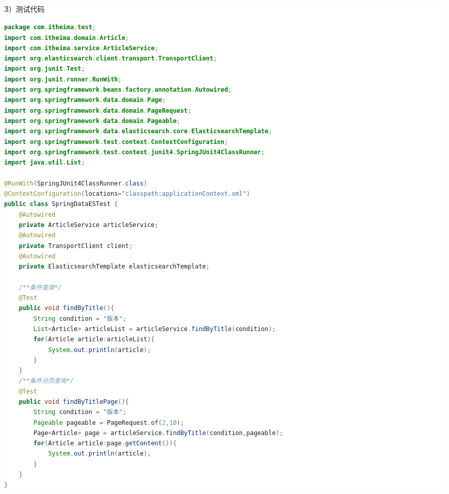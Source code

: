 ```java
```

3）测试代码

```java
package com.itheima.test;
import com.itheima.domain.Article;
import com.itheima.service.ArticleService;
import org.elasticsearch.client.transport.TransportClient;
import org.junit.Test;
import org.junit.runner.RunWith;
import org.springframework.beans.factory.annotation.Autowired;
import org.springframework.data.domain.Page;
import org.springframework.data.domain.PageRequest;
import org.springframework.data.domain.Pageable;
import org.springframework.data.elasticsearch.core.ElasticsearchTemplate;
import org.springframework.test.context.ContextConfiguration;
import org.springframework.test.context.junit4.SpringJUnit4ClassRunner;
import java.util.List;

@RunWith(SpringJUnit4ClassRunner.class)
@ContextConfiguration(locations="classpath:applicationContext.xml")
public class SpringDataESTest {    
    @Autowired    
    private ArticleService articleService;    
    @Autowired    
    private TransportClient client;    
    @Autowired    
    private ElasticsearchTemplate elasticsearchTemplate;    
    
    /**条件查询*/    
    @Test    
    public void findByTitle(){        
        String condition = "版本";        
        List<Article> articleList = articleService.findByTitle(condition);
        for(Article article:articleList){            
            System.out.println(article);        
        }
    }
    /**条件分页查询*/
    @Test
    public void findByTitlePage(){
        String condition = "版本";
        Pageable pageable = PageRequest.of(2,10);
        Page<Article> page = articleService.findByTitle(condition,pageable);
        for(Article article:page.getContent()){            
            System.out.println(article);        
        }    
    }
}
```
